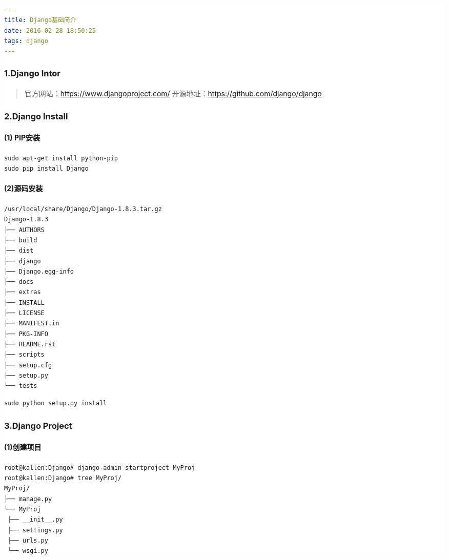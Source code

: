 ```yaml
---
title: Django基础简介
date: 2016-02-28 18:50:25
tags: django
---
```


### 1.Django Intor
>官方网站：https://www.djangoproject.com/
>开源地址：https://github.com/django/django



### 2.Django Install

#### (1) PIP安装
```
sudo apt-get install python-pip
sudo pip install Django
```

#### (2)源码安装
```
/usr/local/share/Django/Django-1.8.3.tar.gz
Django-1.8.3
├── AUTHORS
├── build
├── dist
├── django
├── Django.egg-info
├── docs
├── extras
├── INSTALL
├── LICENSE
├── MANIFEST.in
├── PKG-INFO
├── README.rst
├── scripts
├── setup.cfg
├── setup.py
└── tests
```

```
sudo python setup.py install
```

### 3.Django Project

#### (1)创建项目
```
root@kallen:Django# django-admin startproject MyProj
root@kallen:Django# tree MyProj/
MyProj/
├── manage.py
└── MyProj
 ├── __init__.py
 ├── settings.py
 ├── urls.py
 └── wsgi.py
```
